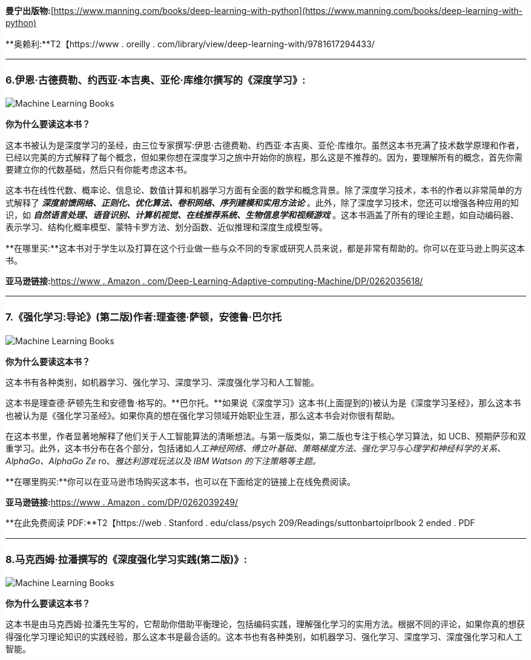 **曼宁出版物:**[https://www.manning.com/books/deep-learning-with-python](https://www.manning.com/books/deep-learning-with-python)

**奥赖利:**T2【https://www . oreilly . com/library/view/deep-learning-with/9781617294433/

* * *

### 6.伊恩·古德费勒、约西亚·本吉奥、亚伦·库维尔撰写的《深度学习》:

![Machine Learning Books](../Images/10854428c91d8a55ace7b993a1e2ae23.png)

**你为什么要读这本书？**

这本书被认为是深度学习的圣经，由三位专家撰写:伊恩·古德费勒、约西亚·本吉奥、亚伦·库维尔。虽然这本书充满了技术数学原理和作者，已经以完美的方式解释了每个概念，但如果你想在深度学习之旅中开始你的旅程，那么这是不推荐的。因为，要理解所有的概念，首先你需要建立你的代数基础，然后只有你能考虑这本书。

这本书在线性代数、概率论、信息论、数值计算和机器学习方面有全面的数学和概念背景。除了深度学习技术，本书的作者以非常简单的方式解释了 ***深度前馈网络、正则化、优化算法、卷积网络、序列建模和实用方法论*** 。此外，除了深度学习技术，您还可以增强各种应用的知识，如 ***自然语言处理、语音识别、计算机视觉、在线推荐系统、生物信息学和视频游戏*** 。这本书涵盖了所有的理论主题，如自动编码器、表示学习、结构化概率模型、蒙特卡罗方法、划分函数、近似推理和深度生成模型等。

**在哪里买:**这本书对于学生以及打算在这个行业做一些与众不同的专家或研究人员来说，都是非常有帮助的。你可以在亚马逊上购买这本书。

**亚马逊链接:**[https://www . Amazon . com/Deep-Learning-Adaptive-computing-Machine/DP/0262035618/](https://www.amazon.com/Deep-Learning-Adaptive-Computation-Machine/dp/0262035618/)

* * *

### 7.《强化学习:导论》(第二版)作者:理查德·萨顿，安德鲁·巴尔托

![Machine Learning Books](../Images/e3d280c39da0f2a0ea5aef23684d18d1.png)

**你为什么要读这本书？**

这本书有各种类别，如机器学习、强化学习、深度学习、深度强化学习和人工智能。

这本书是理查德·萨顿先生和安德鲁·格写的。**巴尔托。**如果说《深度学习》这本书(上面提到的)被认为是《深度学习圣经》，那么这本书也被认为是《强化学习圣经》。如果你真的想在强化学习领域开始职业生涯，那么这本书会对你很有帮助。

在这本书里，作者显著地解释了他们关于人工智能算法的清晰想法。与第一版类似，第二版也专注于核心学习算法，如 UCB、预期萨莎和双重学习。此外，这本书分布在各个部分，包括诸如*人工神经网络、傅立叶基础、策略梯度方法、强化学习与心理学和神经科学的关系、AlphaGo、AlphaGo Ze* ro、*雅达利游戏玩法以及 IBM Watson 的下注策略等主题。*

**在哪里购买:**你可以在亚马逊市场购买这本书，也可以在下面给定的链接上在线免费阅读。

**亚马逊链接:**[https://www . Amazon . com/DP/0262039249/](https://www.amazon.com/dp/0262039249/)

**在此免费阅读 PDF:**T2【https://web . Stanford . edu/class/psych 209/Readings/suttonbartoiprlbook 2 ended . PDF

* * *

### 8.马克西姆·拉潘撰写的《深度强化学习实践(第二版)》:

![Machine Learning Books](../Images/9c7cf708df81fdbdf0bcd197f4f37235.png)

**你为什么要读这本书？**

这本书是由马克西姆·拉潘先生写的，它帮助你借助平衡理论，包括编码实践，理解强化学习的实用方法。根据不同的评论，如果你真的想获得强化学习理论知识的实践经验，那么这本书是最合适的。这本书也有各种类别，如机器学习、强化学习、深度学习、深度强化学习和人工智能。
